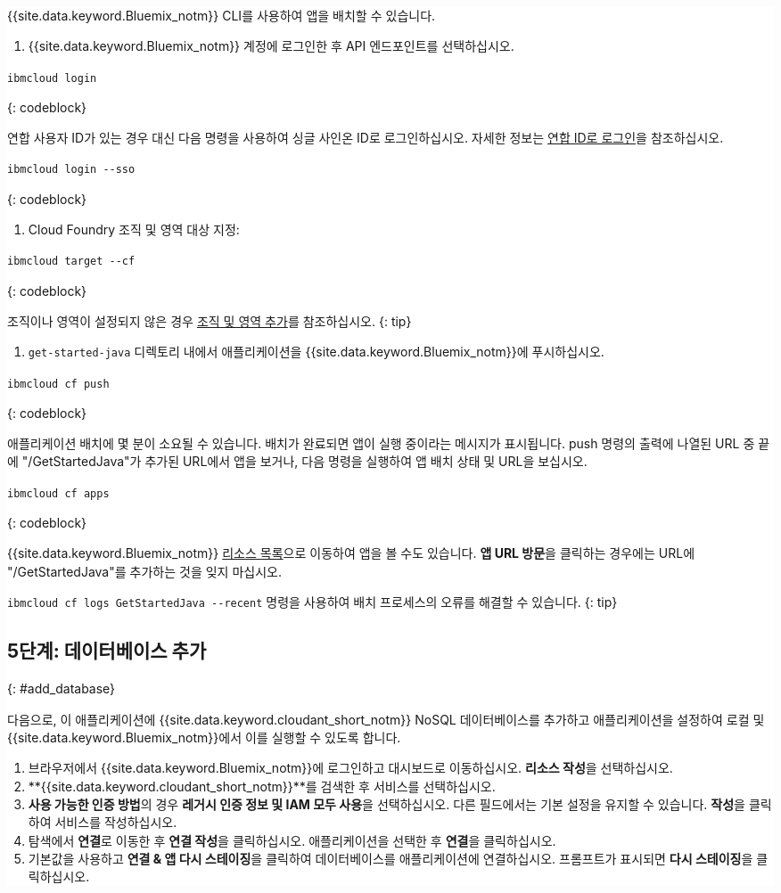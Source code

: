 {{site.data.keyword.Bluemix_notm}} CLI를 사용하여 앱을 배치할 수 있습니다.

1. {{site.data.keyword.Bluemix_notm}} 계정에 로그인한 후 API 엔드포인트를 선택하십시오.

  ```
ibmcloud login
  ```
  {: codeblock}

  연합 사용자 ID가 있는 경우 대신 다음 명령을 사용하여 싱글 사인온 ID로 로그인하십시오. 자세한 정보는 [연합 ID로 로그인](/docs/cli/login_federated_id.html)을 참조하십시오.

  ```
ibmcloud login --sso
  ```
  {: codeblock}

1. Cloud Foundry 조직 및 영역 대상 지정:

  ```	  
ibmcloud target --cf
  ```
  {: codeblock}

  조직이나 영역이 설정되지 않은 경우 [조직 및 영역 추가](/docs/account/orgs_spaces.html)를 참조하십시오.
  {: tip}

1. `get-started-java` 디렉토리 내에서 애플리케이션을 {{site.data.keyword.Bluemix_notm}}에 푸시하십시오.

  ```
ibmcloud cf push
  ```
  {: codeblock}

애플리케이션 배치에 몇 분이 소요될 수 있습니다. 배치가 완료되면 앱이 실행 중이라는 메시지가 표시됩니다. push 명령의 출력에 나열된 URL 중 끝에 "/GetStartedJava"가 추가된 URL에서 앱을 보거나, 다음 명령을 실행하여 앱 배치 상태 및 URL을 보십시오. 

  ```
ibmcloud cf apps
  ```
  {: codeblock}

{{site.data.keyword.Bluemix_notm}} [리소스 목록](https://cloud.ibm.com/resources)으로 이동하여 앱을 볼 수도 있습니다. **앱 URL 방문**을 클릭하는 경우에는 URL에 "/GetStartedJava"를 추가하는 것을 잊지 마십시오. 

`ibmcloud cf logs GetStartedJava --recent` 명령을 사용하여 배치 프로세스의 오류를 해결할 수 있습니다.
{: tip}  

## 5단계: 데이터베이스 추가
{: #add_database}

다음으로, 이 애플리케이션에 {{site.data.keyword.cloudant_short_notm}} NoSQL 데이터베이스를 추가하고 애플리케이션을 설정하여 로컬 및 {{site.data.keyword.Bluemix_notm}}에서 이를 실행할 수 있도록 합니다.

1. 브라우저에서 {{site.data.keyword.Bluemix_notm}}에 로그인하고 대시보드로 이동하십시오. **리소스 작성**을 선택하십시오.
1. **{{site.data.keyword.cloudant_short_notm}}**를 검색한 후 서비스를 선택하십시오.
1. **사용 가능한 인증 방법**의 경우 **레거시 인증 정보 및 IAM 모두 사용**을 선택하십시오. 다른 필드에서는 기본 설정을 유지할 수 있습니다. **작성**을 클릭하여 서비스를 작성하십시오.
1. 탐색에서 **연결**로 이동한 후 **연결 작성**을 클릭하십시오. 애플리케이션을 선택한 후 **연결**을 클릭하십시오. 
1. 기본값을 사용하고 **연결 & 앱 다시 스테이징**을 클릭하여 데이터베이스를 애플리케이션에 연결하십시오. 프롬프트가 표시되면 **다시 스테이징**을 클릭하십시오. 
